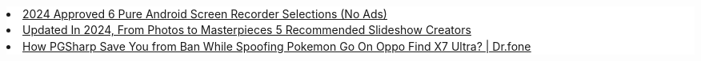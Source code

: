 <li><a href="https://screen-activity-recording.techidaily.com/2024-approved-6-pure-android-screen-recorder-selections-no-ads/"><u>2024 Approved  6 Pure Android Screen Recorder Selections (No Ads)</u></a></li>
<li><a href="https://smart-video-creator.techidaily.com/updated-in-2024-from-photos-to-masterpieces-5-recommended-slideshow-creators/"><u>Updated In 2024, From Photos to Masterpieces 5 Recommended Slideshow Creators</u></a></li>
<li><a href="https://android-pokemon-go.techidaily.com/how-pgsharp-save-you-from-ban-while-spoofing-pokemon-go-on-oppo-find-x7-ultra-drfone-by-drfone-virtual-android/"><u>How PGSharp Save You from Ban While Spoofing Pokemon Go On Oppo Find X7 Ultra? | Dr.fone</u></a></li>
</ul></div>

